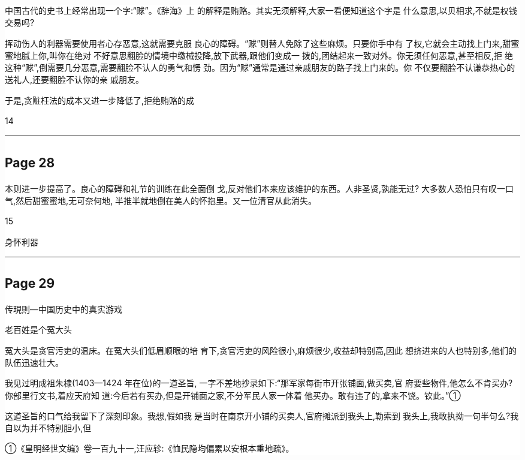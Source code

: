 中国古代的史书上经常出现一个字:“赇”。《辞海》上
的解释是贿赂。其实无须解释,大家一看便知道这个字是
什么意思,以贝相求,不就是权钱交易吗?

挥动伤人的利器需要使用者心存恶意,这就需要克服
良心的障碍。“赇”则替人免除了这些麻烦。只要你手中有
了权,它就会主动找上门来,甜蜜蜜地腻上你,叫你在绝对
不好意思翻脸的情境中缴械投降,放下武器,跟他们变成一
拨的,团结起来一致对外。你无须任何恶意,甚至相反,拒
绝这种“赇”,倒需要几分恶意,需要翻脸不认人的勇气和愣
劲。因为“赇”通常是通过亲戚朋友的路子找上门来的。你
不仅要翻脸不认谦恭热心的送礼人,还要翻脸不认你的亲
戚朋友。

于是,贪赃枉法的成本又进一步降低了,拒绝贿赂的成

14


---

## Page 28

本则进一步提高了。良心的障碍和礼节的训练在此全面倒
戈,反对他们本来应该维护的东西。人非圣贤,孰能无过?
大多数人恐怕只有叹一口气,然后甜蜜蜜地,无可奈何地,
半推半就地倒在美人的怀抱里。又一位清官从此消失。

15

身怀利器


---

## Page 29

传現則—中国历史中的真实游戏

老百姓是个冤大头

冤大头是贪官污吏的温床。在冤大头们低眉顺眼的培
育下,贪官污吏的风险很小,麻烦很少,收益却特别高,因此
想挤进来的人也特别多,他们的队伍迅速壮大。

我见过明成祖朱棣(1403—1424 年在位)的一道圣旨,
一字不差地抄录如下:“那军家每街市开张铺面,做买卖,官
府要些物件,他怎么不肯买办?你部里行文书,着应天府知
道:今后若有买办,但是开铺面之家,不分军民人家一体着
他买办。敢有违了的,拿来不饶。钦此。”①

这道圣旨的口气给我留下了深刻印象。我想,假如我
是当时在南京开小铺的买卖人,官府摊派到我头上,勒索到
我头上,我敢执拗一句半句么?我自以为并不特别胆小,但

①《皇明经世文编》卷一百九十一,汪应轸:《恤民隐均偏累以安根本重地疏》。
